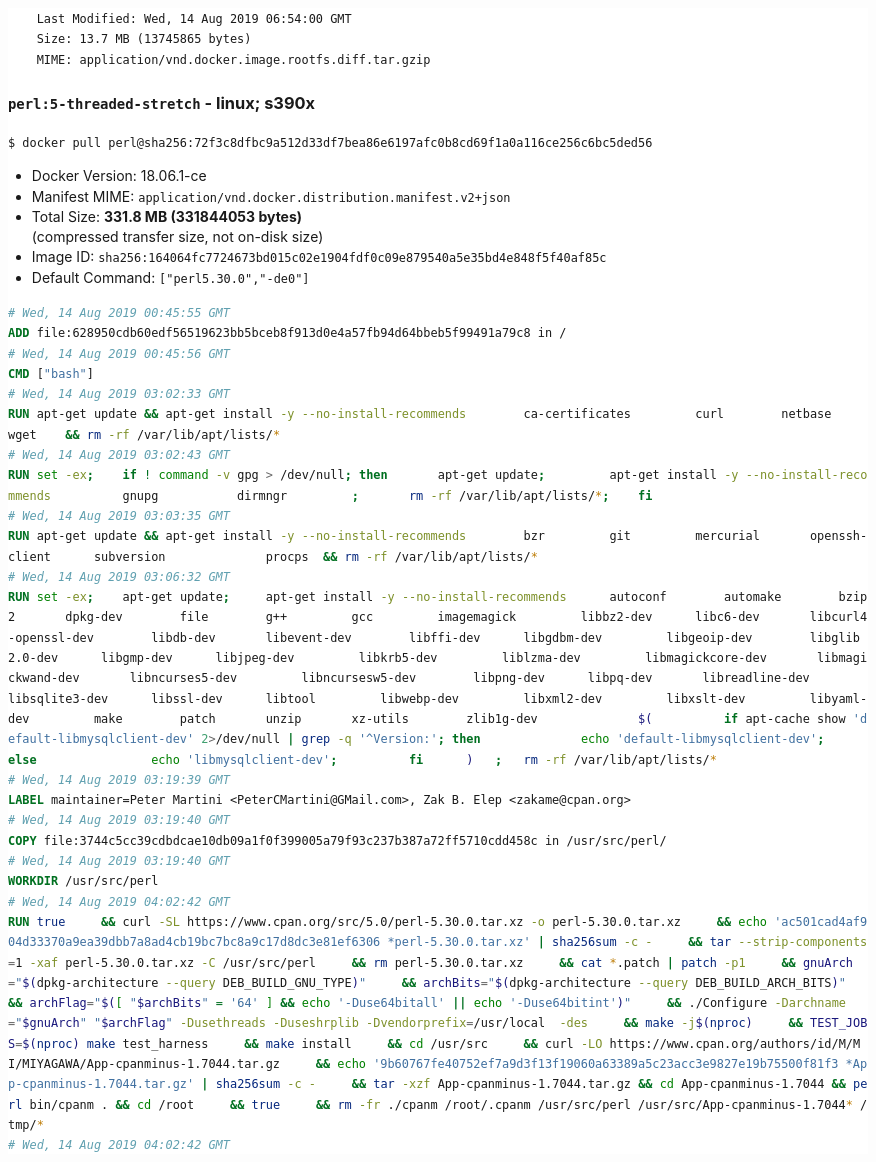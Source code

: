 		Last Modified: Wed, 14 Aug 2019 06:54:00 GMT  
		Size: 13.7 MB (13745865 bytes)  
		MIME: application/vnd.docker.image.rootfs.diff.tar.gzip

### `perl:5-threaded-stretch` - linux; s390x

```console
$ docker pull perl@sha256:72f3c8dfbc9a512d33df7bea86e6197afc0b8cd69f1a0a116ce256c6bc5ded56
```

-	Docker Version: 18.06.1-ce
-	Manifest MIME: `application/vnd.docker.distribution.manifest.v2+json`
-	Total Size: **331.8 MB (331844053 bytes)**  
	(compressed transfer size, not on-disk size)
-	Image ID: `sha256:164064fc7724673bd015c02e1904fdf0c09e879540a5e35bd4e848f5f40af85c`
-	Default Command: `["perl5.30.0","-de0"]`

```dockerfile
# Wed, 14 Aug 2019 00:45:55 GMT
ADD file:628950cdb60edf56519623bb5bceb8f913d0e4a57fb94d64bbeb5f99491a79c8 in / 
# Wed, 14 Aug 2019 00:45:56 GMT
CMD ["bash"]
# Wed, 14 Aug 2019 03:02:33 GMT
RUN apt-get update && apt-get install -y --no-install-recommends 		ca-certificates 		curl 		netbase 		wget 	&& rm -rf /var/lib/apt/lists/*
# Wed, 14 Aug 2019 03:02:43 GMT
RUN set -ex; 	if ! command -v gpg > /dev/null; then 		apt-get update; 		apt-get install -y --no-install-recommends 			gnupg 			dirmngr 		; 		rm -rf /var/lib/apt/lists/*; 	fi
# Wed, 14 Aug 2019 03:03:35 GMT
RUN apt-get update && apt-get install -y --no-install-recommends 		bzr 		git 		mercurial 		openssh-client 		subversion 				procps 	&& rm -rf /var/lib/apt/lists/*
# Wed, 14 Aug 2019 03:06:32 GMT
RUN set -ex; 	apt-get update; 	apt-get install -y --no-install-recommends 		autoconf 		automake 		bzip2 		dpkg-dev 		file 		g++ 		gcc 		imagemagick 		libbz2-dev 		libc6-dev 		libcurl4-openssl-dev 		libdb-dev 		libevent-dev 		libffi-dev 		libgdbm-dev 		libgeoip-dev 		libglib2.0-dev 		libgmp-dev 		libjpeg-dev 		libkrb5-dev 		liblzma-dev 		libmagickcore-dev 		libmagickwand-dev 		libncurses5-dev 		libncursesw5-dev 		libpng-dev 		libpq-dev 		libreadline-dev 		libsqlite3-dev 		libssl-dev 		libtool 		libwebp-dev 		libxml2-dev 		libxslt-dev 		libyaml-dev 		make 		patch 		unzip 		xz-utils 		zlib1g-dev 				$( 			if apt-cache show 'default-libmysqlclient-dev' 2>/dev/null | grep -q '^Version:'; then 				echo 'default-libmysqlclient-dev'; 			else 				echo 'libmysqlclient-dev'; 			fi 		) 	; 	rm -rf /var/lib/apt/lists/*
# Wed, 14 Aug 2019 03:19:39 GMT
LABEL maintainer=Peter Martini <PeterCMartini@GMail.com>, Zak B. Elep <zakame@cpan.org>
# Wed, 14 Aug 2019 03:19:40 GMT
COPY file:3744c5cc39cdbdcae10db09a1f0f399005a79f93c237b387a72ff5710cdd458c in /usr/src/perl/ 
# Wed, 14 Aug 2019 03:19:40 GMT
WORKDIR /usr/src/perl
# Wed, 14 Aug 2019 04:02:42 GMT
RUN true     && curl -SL https://www.cpan.org/src/5.0/perl-5.30.0.tar.xz -o perl-5.30.0.tar.xz     && echo 'ac501cad4af904d33370a9ea39dbb7a8ad4cb19bc7bc8a9c17d8dc3e81ef6306 *perl-5.30.0.tar.xz' | sha256sum -c -     && tar --strip-components=1 -xaf perl-5.30.0.tar.xz -C /usr/src/perl     && rm perl-5.30.0.tar.xz     && cat *.patch | patch -p1     && gnuArch="$(dpkg-architecture --query DEB_BUILD_GNU_TYPE)"     && archBits="$(dpkg-architecture --query DEB_BUILD_ARCH_BITS)"     && archFlag="$([ "$archBits" = '64' ] && echo '-Duse64bitall' || echo '-Duse64bitint')"     && ./Configure -Darchname="$gnuArch" "$archFlag" -Dusethreads -Duseshrplib -Dvendorprefix=/usr/local  -des     && make -j$(nproc)     && TEST_JOBS=$(nproc) make test_harness     && make install     && cd /usr/src     && curl -LO https://www.cpan.org/authors/id/M/MI/MIYAGAWA/App-cpanminus-1.7044.tar.gz     && echo '9b60767fe40752ef7a9d3f13f19060a63389a5c23acc3e9827e19b75500f81f3 *App-cpanminus-1.7044.tar.gz' | sha256sum -c -     && tar -xzf App-cpanminus-1.7044.tar.gz && cd App-cpanminus-1.7044 && perl bin/cpanm . && cd /root     && true     && rm -fr ./cpanm /root/.cpanm /usr/src/perl /usr/src/App-cpanminus-1.7044* /tmp/*
# Wed, 14 Aug 2019 04:02:42 GMT
```